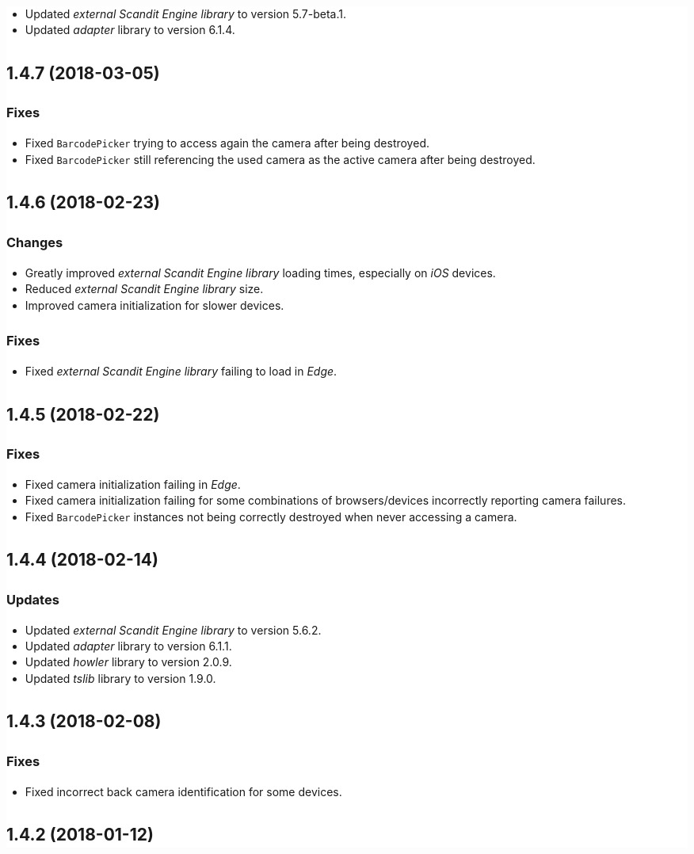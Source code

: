 - Updated _external Scandit Engine library_ to version 5.7-beta.1.
- Updated _adapter_ library to version 6.1.4.

## 1.4.7 (2018-03-05)

### Fixes

- Fixed `BarcodePicker` trying to access again the camera after being destroyed.
- Fixed `BarcodePicker` still referencing the used camera as the active camera after being destroyed.

## 1.4.6 (2018-02-23)

### Changes

- Greatly improved _external Scandit Engine library_ loading times, especially on _iOS_ devices.
- Reduced _external Scandit Engine library_ size.
- Improved camera initialization for slower devices.

### Fixes

- Fixed _external Scandit Engine library_ failing to load in _Edge_.

## 1.4.5 (2018-02-22)

### Fixes

- Fixed camera initialization failing in _Edge_.
- Fixed camera initialization failing for some combinations of browsers/devices incorrectly reporting camera failures.
- Fixed `BarcodePicker` instances not being correctly destroyed when never accessing a camera.

## 1.4.4 (2018-02-14)

### Updates

- Updated _external Scandit Engine library_ to version 5.6.2.
- Updated _adapter_ library to version 6.1.1.
- Updated _howler_ library to version 2.0.9.
- Updated _tslib_ library to version 1.9.0.

## 1.4.3 (2018-02-08)

### Fixes

- Fixed incorrect back camera identification for some devices.

## 1.4.2 (2018-01-12)
